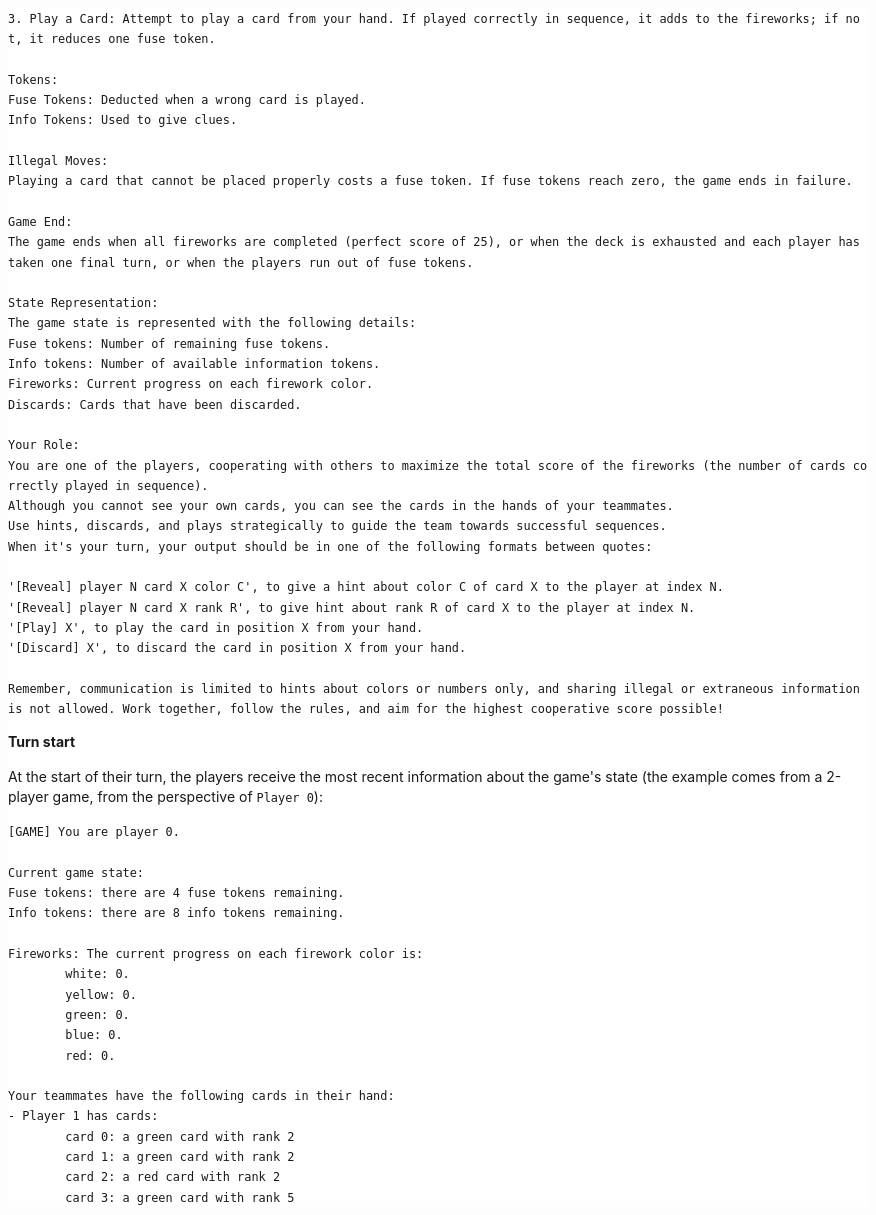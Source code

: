 ```plaintext
3. Play a Card: Attempt to play a card from your hand. If played correctly in sequence, it adds to the fireworks; if not, it reduces one fuse token.

Tokens:
Fuse Tokens: Deducted when a wrong card is played.
Info Tokens: Used to give clues.

Illegal Moves:
Playing a card that cannot be placed properly costs a fuse token. If fuse tokens reach zero, the game ends in failure.

Game End:
The game ends when all fireworks are completed (perfect score of 25), or when the deck is exhausted and each player has taken one final turn, or when the players run out of fuse tokens.

State Representation:
The game state is represented with the following details:
Fuse tokens: Number of remaining fuse tokens.
Info tokens: Number of available information tokens.
Fireworks: Current progress on each firework color.
Discards: Cards that have been discarded.

Your Role:
You are one of the players, cooperating with others to maximize the total score of the fireworks (the number of cards correctly played in sequence).
Although you cannot see your own cards, you can see the cards in the hands of your teammates.
Use hints, discards, and plays strategically to guide the team towards successful sequences.
When it's your turn, your output should be in one of the following formats between quotes:

'[Reveal] player N card X color C', to give a hint about color C of card X to the player at index N.
'[Reveal] player N card X rank R', to give hint about rank R of card X to the player at index N.
'[Play] X', to play the card in position X from your hand.
'[Discard] X', to discard the card in position X from your hand.

Remember, communication is limited to hints about colors or numbers only, and sharing illegal or extraneous information is not allowed. Work together, follow the rules, and aim for the highest cooperative score possible!
```

**Turn start**

At the start of their turn, the players receive the most recent information about the game's state (the example comes from a 2-player game, from the perspective of `Player 0`):
```plaintext
[GAME] You are player 0. 

Current game state:
Fuse tokens: there are 4 fuse tokens remaining.
Info tokens: there are 8 info tokens remaining.

Fireworks: The current progress on each firework color is:
        white: 0.
        yellow: 0.
        green: 0.
        blue: 0.
        red: 0.

Your teammates have the following cards in their hand:
- Player 1 has cards:
        card 0: a green card with rank 2
        card 1: a green card with rank 2
        card 2: a red card with rank 2
        card 3: a green card with rank 5
```